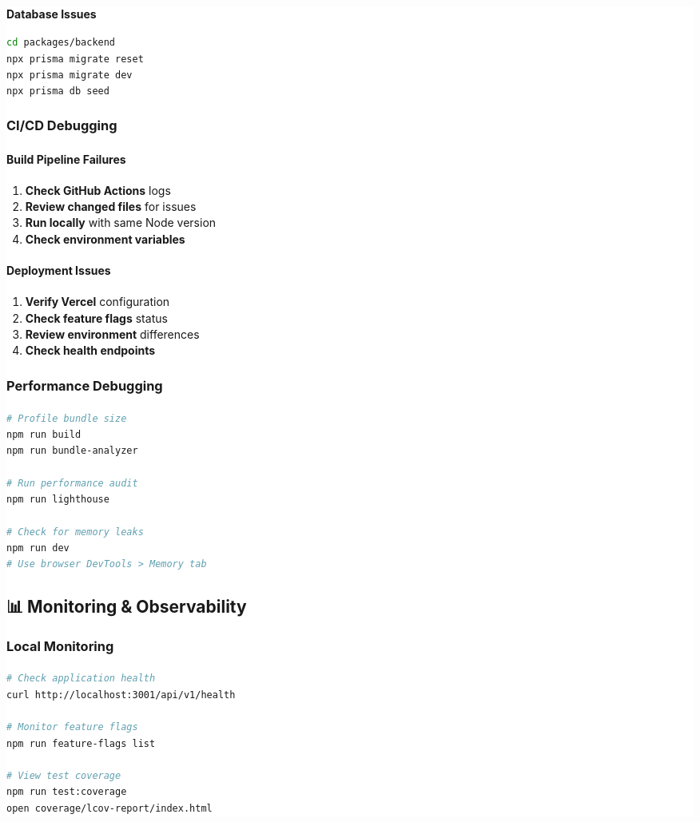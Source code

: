**Database Issues**
```bash
cd packages/backend
npx prisma migrate reset
npx prisma migrate dev
npx prisma db seed
```

### CI/CD Debugging

#### Build Pipeline Failures
1. **Check GitHub Actions** logs
2. **Review changed files** for issues
3. **Run locally** with same Node version
4. **Check environment variables**

#### Deployment Issues
1. **Verify Vercel** configuration
2. **Check feature flags** status
3. **Review environment** differences
4. **Check health endpoints**

### Performance Debugging
```bash
# Profile bundle size
npm run build
npm run bundle-analyzer

# Run performance audit
npm run lighthouse

# Check for memory leaks
npm run dev
# Use browser DevTools > Memory tab
```

## 📊 Monitoring & Observability

### Local Monitoring
```bash
# Check application health
curl http://localhost:3001/api/v1/health

# Monitor feature flags
npm run feature-flags list

# View test coverage
npm run test:coverage
open coverage/lcov-report/index.html
```
